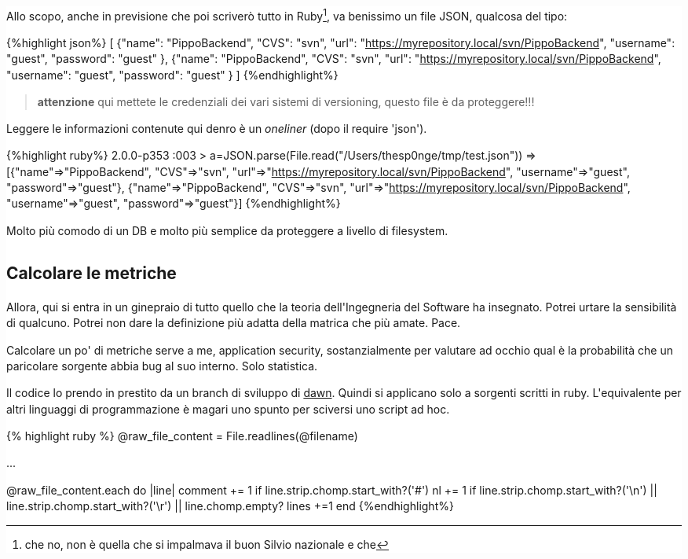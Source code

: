 Allo scopo, anche in previsione che poi scriverò tutto in Ruby[^2], va
benissimo un file JSON, qualcosa del tipo:

{%highlight json%}
[
{"name": "PippoBackend", "CVS":  "svn", "url":  "https://myrepository.local/svn/PippoBackend", "username": "guest", "password": "guest" },
{"name": "PippoBackend", "CVS":  "svn", "url":  "https://myrepository.local/svn/PippoBackend", "username": "guest", "password": "guest" }
]
{%endhighlight%}

> **attenzione** qui mettete le credenziali dei vari sistemi di versioning,
> questo file è da proteggere!!!

Leggere le informazioni contenute qui denro è un _oneliner_ (dopo il require
'json').

{%highlight ruby%}
2.0.0-p353 :003 > a=JSON.parse(File.read("/Users/thesp0nge/tmp/test.json"))
 => [{"name"=>"PippoBackend", "CVS"=>"svn", "url"=>"https://myrepository.local/svn/PippoBackend", "username"=>"guest", "password"=>"guest"}, {"name"=>"PippoBackend", "CVS"=>"svn", "url"=>"https://myrepository.local/svn/PippoBackend", "username"=>"guest", "password"=>"guest"}]
{%endhighlight%}

Molto più comodo di un DB e molto più semplice da proteggere a livello di
filesystem.

## Calcolare le metriche

Allora, qui si entra in un ginepraio di tutto quello che la teoria
dell'Ingegneria del Software ha insegnato. Potrei urtare la sensibilità di
qualcuno. Potrei non dare la definizione più adatta della matrica che più
amate. Pace.

Calcolare un po' di metriche serve a me, application security, sostanzialmente
per valutare ad occhio qual è la probabilità che un paricolare sorgente abbia
bug al suo interno. Solo statistica.

Il codice lo prendo in prestito da un branch di sviluppo di
[dawn](https://github.com/codesake/codesake-dawn). Quindi si applicano solo a
sorgenti scritti in ruby. L'equivalente per altri linguaggi di programmazione è
magari uno spunto per sciversi uno script ad hoc.

{% highlight ruby %}
@raw_file_content = File.readlines(@filename)

...

@raw_file_content.each do |line|
  comment += 1 if line.strip.chomp.start_with?('#')
  nl += 1 if line.strip.chomp.start_with?('\n') || line.strip.chomp.start_with?('\r') || line.chomp.empty?
  lines +=1
end
{%endhighlight%}


[^1]: a dire la verità i motivi sono molteplici e partono dal costo,
[^2]: che no, non è quella che si impalmava il buon Silvio nazionale e che
